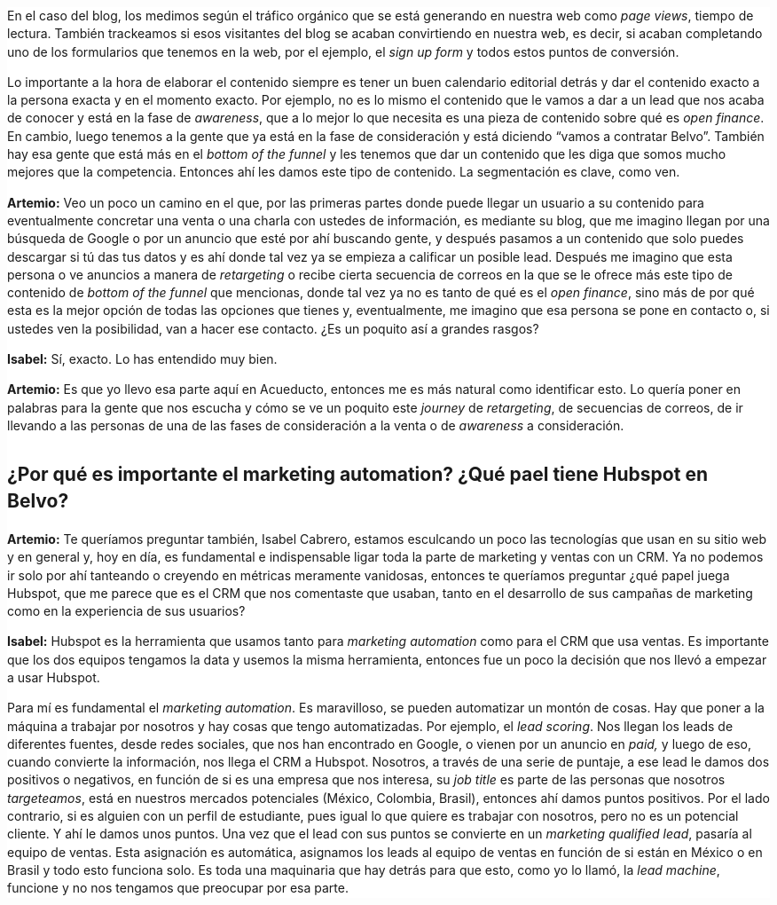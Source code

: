 En el caso del blog, los medimos según el tráfico orgánico que se está generando en nuestra web como *page views*, tiempo de lectura. También trackeamos si esos visitantes del blog se acaban convirtiendo en nuestra web, es decir, si acaban completando uno de los formularios que tenemos en la web, por el ejemplo, el *sign up form* y todos estos puntos de conversión.

Lo importante a la hora de elaborar el contenido siempre es tener un buen calendario editorial detrás y dar el contenido exacto a la persona exacta y en el momento exacto. Por ejemplo, no es lo mismo el contenido que le vamos a dar a un lead que nos acaba de conocer y está en la fase de *awareness*, que a lo mejor lo que necesita es una pieza de contenido sobre qué es *open finance*. En cambio, luego tenemos a la gente que ya está en la fase de consideración y está diciendo “vamos a contratar Belvo”. También hay esa gente que está más en el *bottom of the funnel* y les tenemos que dar un contenido que les diga que somos mucho mejores que la competencia. Entonces ahí les damos este tipo de contenido. La segmentación es clave, como ven.

**Artemio:** Veo un poco un camino en el que, por las primeras partes donde puede llegar un usuario a su contenido para eventualmente concretar una venta o una charla con ustedes de información, es mediante su blog, que me imagino llegan por una búsqueda de Google o por un anuncio que esté por ahí buscando gente, y después pasamos a un contenido que solo puedes descargar si tú das tus datos y es ahí donde tal vez ya se empieza a calificar un posible lead. Después me imagino que esta persona o ve anuncios a manera de *retargeting* o recibe cierta secuencia de correos en la que se le ofrece más este tipo de contenido de *bottom* *of the funnel* que mencionas, donde tal vez ya no es tanto de qué es el *open* *finance*, sino más de por qué esta es la mejor opción de todas las opciones que tienes y, eventualmente, me imagino que esa persona se pone en contacto o, si ustedes ven la posibilidad, van a hacer ese contacto. ¿Es un poquito así a grandes rasgos?

**Isabel:** Sí, exacto. Lo has entendido muy bien.

**Artemio:** Es que yo llevo esa parte aquí en Acueducto, entonces me es más natural como identificar esto. Lo quería poner en palabras para la gente que nos escucha y cómo se ve un poquito este *journey* de *retargeting*, de secuencias de correos, de ir llevando a las personas de una de las fases de consideración a la venta o de *awareness* a consideración.

## ¿Por qué es importante el marketing automation? ¿Qué pael tiene Hubspot en Belvo?

**Artemio:** Te queríamos preguntar también, Isabel Cabrero, estamos esculcando un poco las tecnologías que usan en su sitio web y en general y, hoy en día, es fundamental e indispensable ligar toda la parte de marketing y ventas con un CRM. Ya no podemos ir solo por ahí tanteando o creyendo en métricas meramente vanidosas, entonces te queríamos preguntar ¿qué papel juega Hubspot, que me parece que es el CRM que nos comentaste que usaban, tanto en el desarrollo de sus campañas de marketing como en la experiencia de sus usuarios?

**Isabel:** Hubspot es la herramienta que usamos tanto para *marketing* *automation* como para el CRM que usa ventas. Es importante que los dos equipos tengamos la data y usemos la misma herramienta, entonces fue un poco la decisión que nos llevó a empezar a usar Hubspot.

Para mí es fundamental el *marketing* *automation*. Es maravilloso, se pueden automatizar un montón de cosas. Hay que poner a la máquina a trabajar por nosotros y hay cosas que tengo automatizadas. Por ejemplo, el *lead scoring*. Nos llegan los leads de diferentes fuentes, desde redes sociales, que nos han encontrado en Google, o vienen por un anuncio en *paid,* y luego de eso, cuando convierte la información, nos llega el CRM a Hubspot. Nosotros, a través de una serie de puntaje, a ese lead le damos dos positivos o negativos, en función de si es una empresa que nos interesa, su *job title* es parte de las personas que nosotros *targeteamos*, está en nuestros mercados potenciales (México, Colombia, Brasil), entonces ahí damos puntos positivos. Por el lado contrario, si es alguien con un perfil de estudiante, pues igual lo que quiere es trabajar con nosotros, pero no es un potencial cliente. Y ahí le damos unos puntos. Una vez que el lead con sus puntos se convierte en un *marketing qualified lead*, pasaría al equipo de ventas. Esta asignación es automática, asignamos los leads al equipo de ventas en función de si están en México o en Brasil y todo esto funciona solo. Es toda una maquinaria que hay detrás para que esto, como yo lo llamó, la *lead machine*, funcione y no nos tengamos que preocupar por esa parte.
